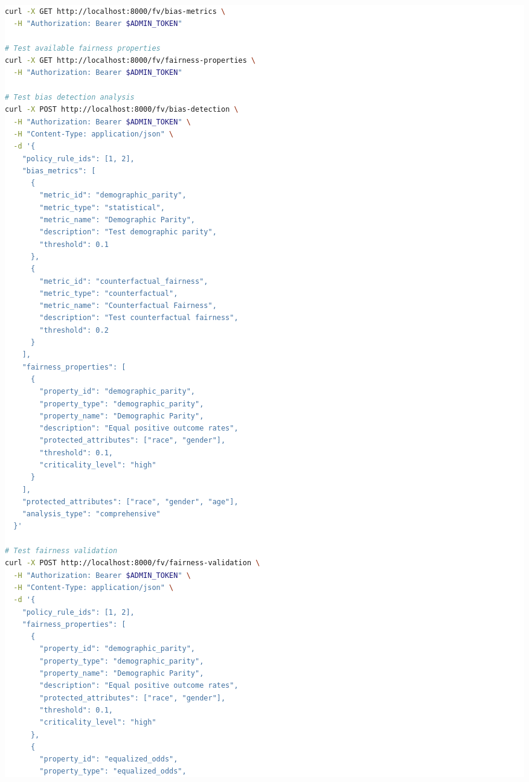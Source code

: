 ````bash
curl -X GET http://localhost:8000/fv/bias-metrics \
  -H "Authorization: Bearer $ADMIN_TOKEN"

# Test available fairness properties
curl -X GET http://localhost:8000/fv/fairness-properties \
  -H "Authorization: Bearer $ADMIN_TOKEN"

# Test bias detection analysis
curl -X POST http://localhost:8000/fv/bias-detection \
  -H "Authorization: Bearer $ADMIN_TOKEN" \
  -H "Content-Type: application/json" \
  -d '{
    "policy_rule_ids": [1, 2],
    "bias_metrics": [
      {
        "metric_id": "demographic_parity",
        "metric_type": "statistical",
        "metric_name": "Demographic Parity",
        "description": "Test demographic parity",
        "threshold": 0.1
      },
      {
        "metric_id": "counterfactual_fairness",
        "metric_type": "counterfactual",
        "metric_name": "Counterfactual Fairness",
        "description": "Test counterfactual fairness",
        "threshold": 0.2
      }
    ],
    "fairness_properties": [
      {
        "property_id": "demographic_parity",
        "property_type": "demographic_parity",
        "property_name": "Demographic Parity",
        "description": "Equal positive outcome rates",
        "protected_attributes": ["race", "gender"],
        "threshold": 0.1,
        "criticality_level": "high"
      }
    ],
    "protected_attributes": ["race", "gender", "age"],
    "analysis_type": "comprehensive"
  }'

# Test fairness validation
curl -X POST http://localhost:8000/fv/fairness-validation \
  -H "Authorization: Bearer $ADMIN_TOKEN" \
  -H "Content-Type: application/json" \
  -d '{
    "policy_rule_ids": [1, 2],
    "fairness_properties": [
      {
        "property_id": "demographic_parity",
        "property_type": "demographic_parity",
        "property_name": "Demographic Parity",
        "description": "Equal positive outcome rates",
        "protected_attributes": ["race", "gender"],
        "threshold": 0.1,
        "criticality_level": "high"
      },
      {
        "property_id": "equalized_odds",
        "property_type": "equalized_odds",
````